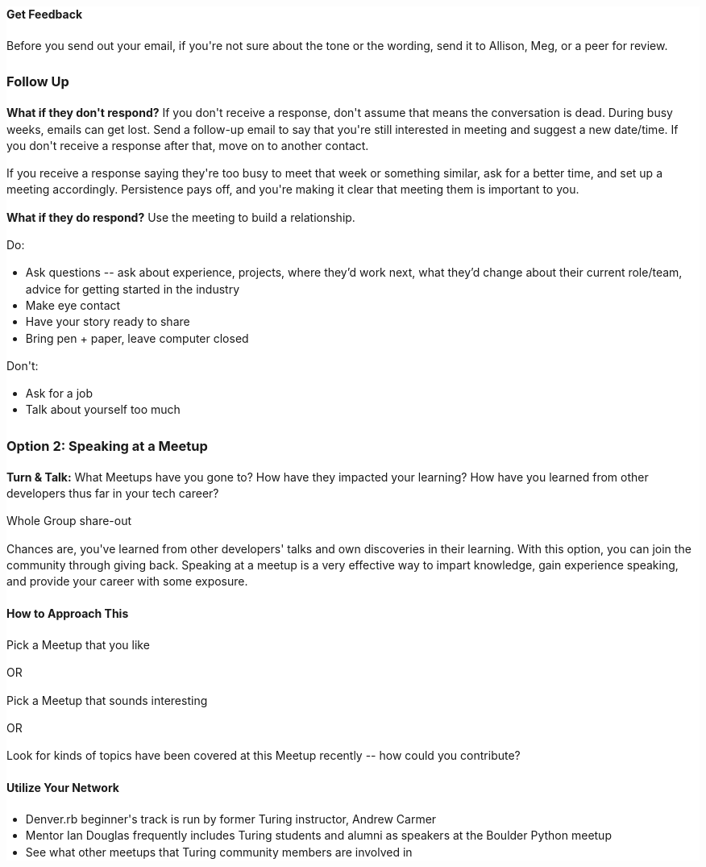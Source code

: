 #### Get Feedback
Before you send out your email, if you're not sure about the tone or the wording, send it to Allison, Meg, or a peer for review. 

### Follow Up
**What if they don't respond?**
If you don't receive a response, don't assume that means the conversation is dead. During busy weeks, emails can get lost. Send a follow-up email to say that you're still interested in meeting and suggest a new date/time. If you don't receive a response after that, move on to another contact.

If you receive a response saying they're too busy to meet that week or something similar, ask for a better time, and set up a meeting accordingly. Persistence pays off, and you're making it clear that meeting them is important to you. 

**What if they do respond?**
Use the meeting to build a relationship. 

Do:

* Ask questions -- ask about experience, projects, where they’d work next, what they’d change about their current role/team, advice for getting started in the industry
* Make eye contact
* Have your story ready to share
* Bring pen + paper, leave computer closed

Don't:

* Ask for a job
* Talk about yourself too much

### Option 2: Speaking at a Meetup

**Turn & Talk:** What Meetups have you gone to? How have they impacted your learning? How have you learned from other developers thus far in your tech career? 

Whole Group share-out

Chances are, you've learned from other developers' talks and own discoveries in their learning. With this option, you can join the community through giving back. Speaking at a meetup is a very effective way to impart knowledge, gain experience speaking, and provide your career with some exposure. 

#### How to Approach This
Pick a Meetup that you like

OR 

Pick a Meetup that sounds interesting


OR 

Look for kinds of topics have been covered at this Meetup recently -- how could you contribute?

#### Utilize Your Network
* Denver.rb beginner's track is run by former Turing instructor, Andrew Carmer 
* Mentor Ian Douglas frequently includes Turing students and alumni as speakers at the Boulder Python meetup
* See what other meetups that Turing community members are involved in
